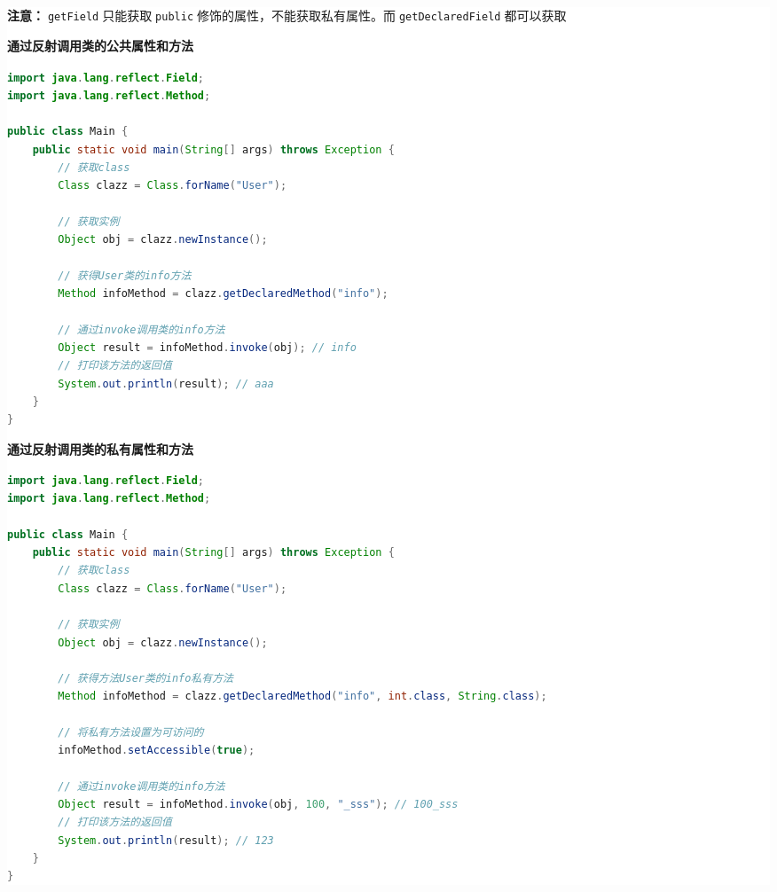 **注意：** `getField` 只能获取 `public` 修饰的属性，不能获取私有属性。而 `getDeclaredField` 都可以获取



**通过反射调用类的公共属性和方法**

```java
import java.lang.reflect.Field;
import java.lang.reflect.Method;

public class Main {
    public static void main(String[] args) throws Exception {
        // 获取class
        Class clazz = Class.forName("User");

        // 获取实例
        Object obj = clazz.newInstance();

        // 获得User类的info方法
        Method infoMethod = clazz.getDeclaredMethod("info");

        // 通过invoke调用类的info方法
        Object result = infoMethod.invoke(obj); // info
        // 打印该方法的返回值
        System.out.println(result); // aaa
    }
}
```



**通过反射调用类的私有属性和方法**

```java
import java.lang.reflect.Field;
import java.lang.reflect.Method;

public class Main {
    public static void main(String[] args) throws Exception {
        // 获取class
        Class clazz = Class.forName("User");

        // 获取实例
        Object obj = clazz.newInstance();

        // 获得方法User类的info私有方法
        Method infoMethod = clazz.getDeclaredMethod("info", int.class, String.class);

        // 将私有方法设置为可访问的
        infoMethod.setAccessible(true);

        // 通过invoke调用类的info方法
        Object result = infoMethod.invoke(obj, 100, "_sss"); // 100_sss
        // 打印该方法的返回值
        System.out.println(result); // 123
    }
}
```
